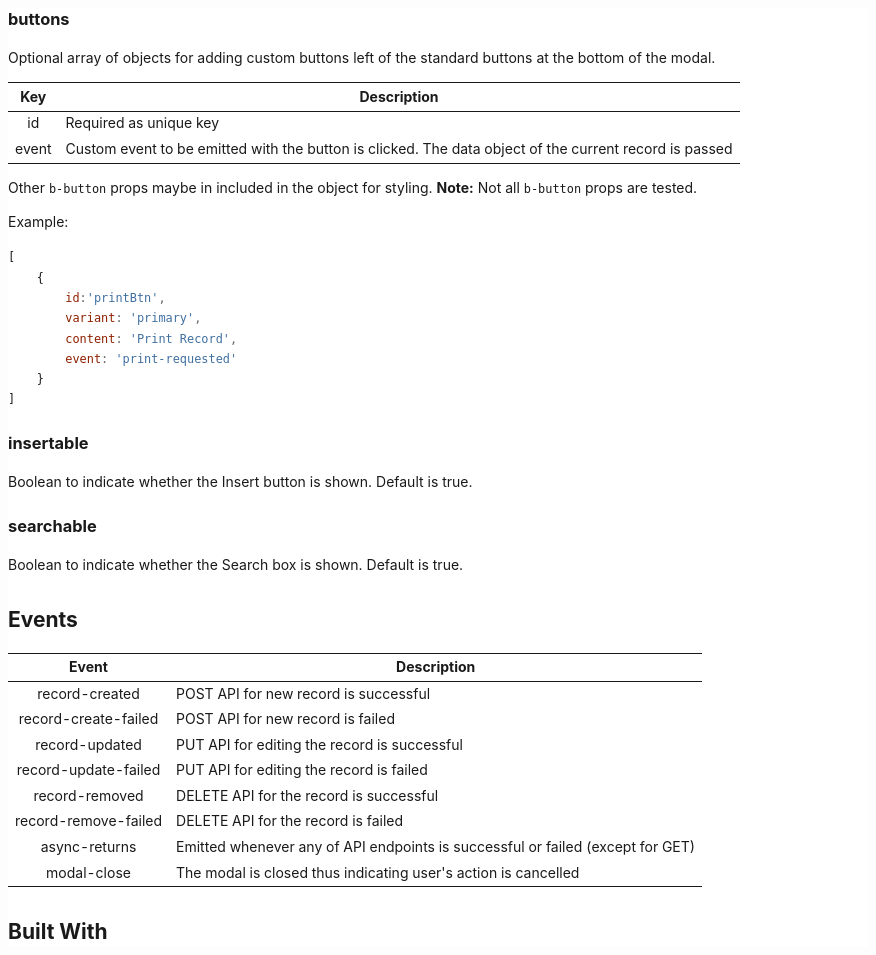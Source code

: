 ### buttons
Optional array of objects for adding custom buttons left of the standard buttons at the bottom of the modal.

|Key|Description|
|:---:|---|
|id|Required as unique key|
|event|Custom event to be emitted with the button is clicked. The data object of the current record is passed|

Other `b-button` props maybe in included in the object for styling. **Note:** Not all `b-button` props are tested. 

Example:
``` js
[
	{
		id:'printBtn',
		variant: 'primary',
        content: 'Print Record',
        event: 'print-requested'
	}
]
```

### insertable
Boolean to indicate whether the Insert button is shown. Default is true. 

### searchable
Boolean to indicate whether the Search box is shown. Default is true.

## Events
|Event|Description|
|:---:|---|
|record-created|POST API for new record is successful|
|record-create-failed|POST API for new record is failed|
|record-updated|PUT API for editing the record is successful|
|record-update-failed|PUT API for editing the record is failed|
|record-removed|DELETE API for the record is successful|
|record-remove-failed|DELETE API for the record is failed|
|async-returns|Emitted whenever any of API endpoints is successful or failed (except for GET)|
|modal-close|The modal is closed thus indicating user's action is cancelled|

## Built With
